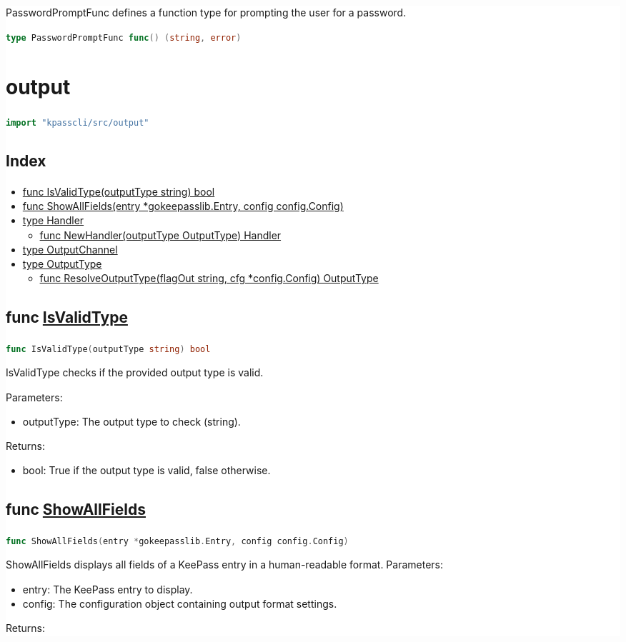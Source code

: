 PasswordPromptFunc defines a function type for prompting the user for a password.

```go
type PasswordPromptFunc func() (string, error)
```

# output

```go
import "kpasscli/src/output"
```

## Index

- [func IsValidType\(outputType string\) bool](<#IsValidType>)
- [func ShowAllFields\(entry \*gokeepasslib.Entry, config config.Config\)](<#ShowAllFields>)
- [type Handler](<#Handler>)
  - [func NewHandler\(outputType OutputType\) Handler](<#NewHandler>)
- [type OutputChannel](<#OutputChannel>)
- [type OutputType](<#OutputType>)
  - [func ResolveOutputType\(flagOut string, cfg \*config.Config\) OutputType](<#ResolveOutputType>)


<a name="IsValidType"></a>
## func [IsValidType](<https://github.com/jaegdi/kpasscli/blob/master/src/output/handler.go#L108>)

```go
func IsValidType(outputType string) bool
```

IsValidType checks if the provided output type is valid.

Parameters:

- outputType: The output type to check \(string\).

Returns:

- bool: True if the output type is valid, false otherwise.

<a name="ShowAllFields"></a>
## func [ShowAllFields](<https://github.com/jaegdi/kpasscli/blob/master/src/output/handler.go#L125>)

```go
func ShowAllFields(entry *gokeepasslib.Entry, config config.Config)
```

ShowAllFields displays all fields of a KeePass entry in a human\-readable format. Parameters:

- entry: The KeePass entry to display.
- config: The configuration object containing output format settings.

Returns:
